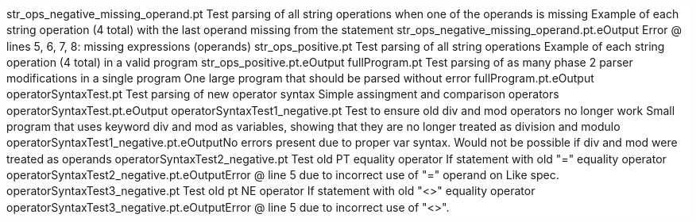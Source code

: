 <tr>
<td>str_ops_negative_missing_operand.pt</td>
<td>Test parsing of all string operations when one of the operands is missing</td>
<td>Example of each string operation (4 total) with the last operand missing from the statement</td>
<td>str_ops_negative_missing_operand.pt.eOutput</td>
<td>Error @ lines 5, 6, 7, 8: missing expressions (operands)</td>
</tr>

<tr>
<td>str_ops_positive.pt</td>
<td>Test parsing of all string operations</td>
<td>Example of each string operation (4 total) in a valid program</td>
<td>str_ops_positive.pt.eOutput</td>
<td></td>
</tr>

<tr>
<td>fullProgram.pt</td>
<td>Test parsing of as many phase 2 parser modifications in a single program</td>
<td>One large program that should be parsed without error</td>
<td>fullProgram.pt.eOutput</td>
<td></td>
</tr>

<tr>
<td>operatorSyntaxTest.pt</td>
<td>Test parsing of new operator syntax</td>
<td>Simple assingment and comparison operators</td>
<td>operatorSyntaxTest.pt.eOutput</td><td></td>
</tr>

<tr>
<td>operatorSyntaxTest1_negative.pt</td>
<td>Test to ensure old div and mod operators no longer work</td>
<td>Small program that uses keyword div and mod as variables, showing that they are no longer treated as division and modulo</td>
<td>operatorSyntaxTest1_negative.pt.eOutput</td><td>No errors present due to proper var syntax. Would not be possible if div and mod were treated as operands</td>
</tr>

<tr>
<td>operatorSyntaxTest2_negative.pt</td>
<td>Test old PT equality operator</td>
<td>If statement with old "=" equality operator</td>
<td>operatorSyntaxTest2_negative.pt.eOutput</td><td>Error @ line 5 due to incorrect use of "=" operand on Like spec.</td>
</tr>

<tr>
<td>operatorSyntaxTest3_negative.pt</td>
<td>Test old pt NE operator</td>
<td>If statement with old "<>" equality operator</td>
<td>operatorSyntaxTest3_negative.pt.eOutput</td><td>Error @ line 5 due to incorrect use of "<>".</td>
</tr>

</table>
